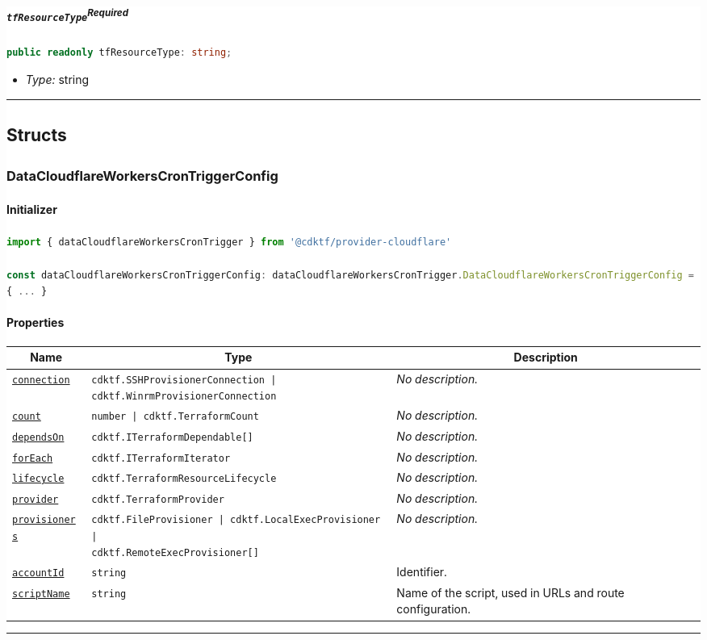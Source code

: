 
##### `tfResourceType`<sup>Required</sup> <a name="tfResourceType" id="@cdktf/provider-cloudflare.dataCloudflareWorkersCronTrigger.DataCloudflareWorkersCronTrigger.property.tfResourceType"></a>

```typescript
public readonly tfResourceType: string;
```

- *Type:* string

---

## Structs <a name="Structs" id="Structs"></a>

### DataCloudflareWorkersCronTriggerConfig <a name="DataCloudflareWorkersCronTriggerConfig" id="@cdktf/provider-cloudflare.dataCloudflareWorkersCronTrigger.DataCloudflareWorkersCronTriggerConfig"></a>

#### Initializer <a name="Initializer" id="@cdktf/provider-cloudflare.dataCloudflareWorkersCronTrigger.DataCloudflareWorkersCronTriggerConfig.Initializer"></a>

```typescript
import { dataCloudflareWorkersCronTrigger } from '@cdktf/provider-cloudflare'

const dataCloudflareWorkersCronTriggerConfig: dataCloudflareWorkersCronTrigger.DataCloudflareWorkersCronTriggerConfig = { ... }
```

#### Properties <a name="Properties" id="Properties"></a>

| **Name** | **Type** | **Description** |
| --- | --- | --- |
| <code><a href="#@cdktf/provider-cloudflare.dataCloudflareWorkersCronTrigger.DataCloudflareWorkersCronTriggerConfig.property.connection">connection</a></code> | <code>cdktf.SSHProvisionerConnection \| cdktf.WinrmProvisionerConnection</code> | *No description.* |
| <code><a href="#@cdktf/provider-cloudflare.dataCloudflareWorkersCronTrigger.DataCloudflareWorkersCronTriggerConfig.property.count">count</a></code> | <code>number \| cdktf.TerraformCount</code> | *No description.* |
| <code><a href="#@cdktf/provider-cloudflare.dataCloudflareWorkersCronTrigger.DataCloudflareWorkersCronTriggerConfig.property.dependsOn">dependsOn</a></code> | <code>cdktf.ITerraformDependable[]</code> | *No description.* |
| <code><a href="#@cdktf/provider-cloudflare.dataCloudflareWorkersCronTrigger.DataCloudflareWorkersCronTriggerConfig.property.forEach">forEach</a></code> | <code>cdktf.ITerraformIterator</code> | *No description.* |
| <code><a href="#@cdktf/provider-cloudflare.dataCloudflareWorkersCronTrigger.DataCloudflareWorkersCronTriggerConfig.property.lifecycle">lifecycle</a></code> | <code>cdktf.TerraformResourceLifecycle</code> | *No description.* |
| <code><a href="#@cdktf/provider-cloudflare.dataCloudflareWorkersCronTrigger.DataCloudflareWorkersCronTriggerConfig.property.provider">provider</a></code> | <code>cdktf.TerraformProvider</code> | *No description.* |
| <code><a href="#@cdktf/provider-cloudflare.dataCloudflareWorkersCronTrigger.DataCloudflareWorkersCronTriggerConfig.property.provisioners">provisioners</a></code> | <code>cdktf.FileProvisioner \| cdktf.LocalExecProvisioner \| cdktf.RemoteExecProvisioner[]</code> | *No description.* |
| <code><a href="#@cdktf/provider-cloudflare.dataCloudflareWorkersCronTrigger.DataCloudflareWorkersCronTriggerConfig.property.accountId">accountId</a></code> | <code>string</code> | Identifier. |
| <code><a href="#@cdktf/provider-cloudflare.dataCloudflareWorkersCronTrigger.DataCloudflareWorkersCronTriggerConfig.property.scriptName">scriptName</a></code> | <code>string</code> | Name of the script, used in URLs and route configuration. |

---
